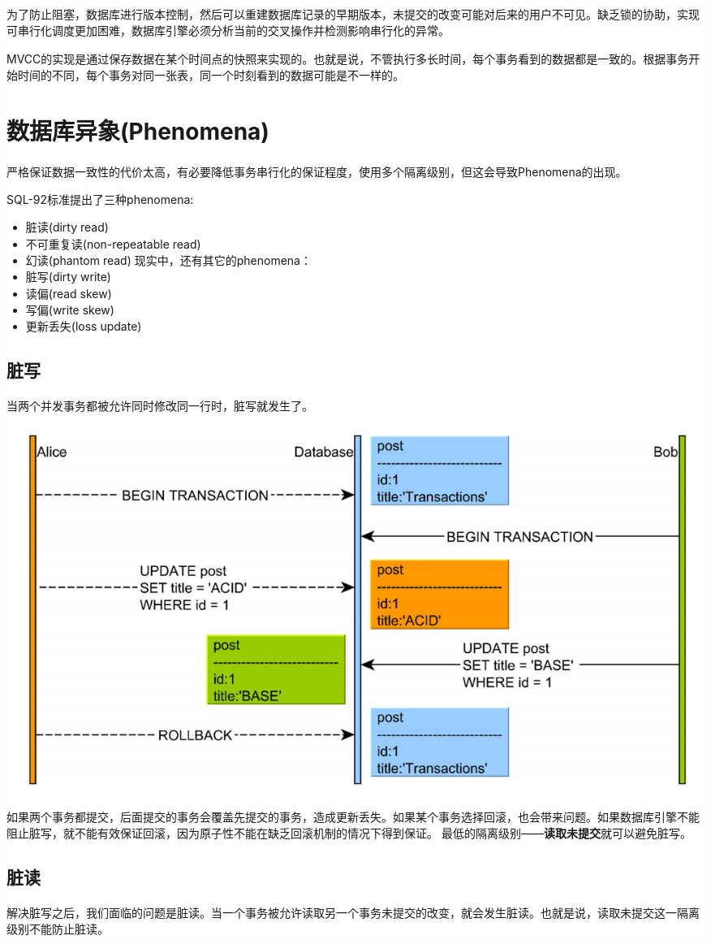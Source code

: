 为了防止阻塞，数据库进行版本控制，然后可以重建数据库记录的早期版本，未提交的改变可能对后来的用户不可见。缺乏锁的协助，实现可串行化调度更加困难，数据库引擎必须分析当前的交叉操作并检测影响串行化的异常。

MVCC的实现是通过保存数据在某个时间点的快照来实现的。也就是说，不管执行多长时间，每个事务看到的数据都是一致的。根据事务开始时间的不同，每个事务对同一张表，同一个时刻看到的数据可能是不一样的。

# 数据库异象(Phenomena)

严格保证数据一致性的代价太高，有必要降低事务串行化的保证程度，使用多个隔离级别，但这会导致Phenomena的出现。

SQL-92标准提出了三种phenomena:
* 脏读(dirty read)
* 不可重复读(non-repeatable read)
* 幻读(phantom read)
现实中，还有其它的phenomena：
* 脏写(dirty write)
* 读偏(read skew)
* 写偏(write skew)
* 更新丢失(loss update)

## 脏写
当两个并发事务都被允许同时修改同一行时，脏写就发生了。

![Dirty Write](images/dirty-write.png)

如果两个事务都提交，后面提交的事务会覆盖先提交的事务，造成更新丢失。如果某个事务选择回滚，也会带来问题。如果数据库引擎不能阻止脏写，就不能有效保证回滚，因为原子性不能在缺乏回滚机制的情况下得到保证。
最低的隔离级别——**读取未提交**就可以避免脏写。

## 脏读
解决脏写之后，我们面临的问题是脏读。当一个事务被允许读取另一个事务未提交的改变，就会发生脏读。也就是说，读取未提交这一隔离级别不能防止脏读。

